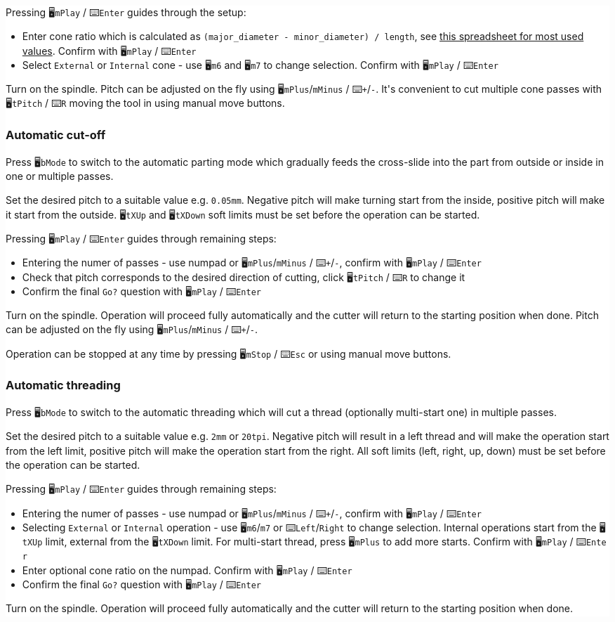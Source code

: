 Pressing 🖥️`mPlay` / ⌨️`Enter` guides through the setup:

- Enter cone ratio which is calculated as `(major_diameter - minor_diameter) / length`, see [this spreadsheet for most used values](https://docs.google.com/spreadsheets/d/1l0FUMtlWUjPywN9j94DOL84lB8dFrvdRWZIffT2NoHA/edit?usp=sharing). Confirm with 🖥️`mPlay` / ⌨️`Enter`
- Select `External` or `Internal` cone - use 🖥️`m6` and 🖥️`m7` to change selection. Confirm with 🖥️`mPlay` / ⌨️`Enter`

Turn on the spindle. Pitch can be adjusted on the fly using 🖥️`mPlus`/`mMinus` / ⌨️`+`/`-`. It's convenient to cut multiple cone passes with 🖥️`tPitch` / ⌨️`R` moving the tool in using manual move buttons.

### Automatic cut-off

Press 🖥️`bMode` to switch to the automatic parting mode which gradually feeds the cross-slide into the part from outside or inside in one or multiple passes.

Set the desired pitch to a suitable value e.g. `0.05mm`. Negative pitch will make turning start from the inside, positive pitch will make it start from the outside. 🖥️`tXUp` and 🖥️`tXDown` soft limits must be set before the operation can be started.

Pressing 🖥️`mPlay` / ⌨️`Enter` guides through remaining steps:

- Entering the numer of passes - use numpad or 🖥️`mPlus`/`mMinus` / ⌨️`+`/`-`, confirm with 🖥️`mPlay` / ⌨️`Enter`
- Check that pitch corresponds to the desired direction of cutting, click 🖥️`tPitch` / ⌨️`R` to change it
- Confirm the final `Go?` question with 🖥️`mPlay` / ⌨️`Enter`

Turn on the spindle. Operation will proceed fully automatically and the cutter will return to the starting position when done. Pitch can be adjusted on the fly using 🖥️`mPlus`/`mMinus` / ⌨️`+`/`-`.

Operation can be stopped at any time by pressing 🖥️`mStop` / ⌨️`Esc` or using manual move buttons.

### Automatic threading

Press 🖥️`bMode` to switch to the automatic threading which will cut a thread (optionally multi-start one) in multiple passes.

Set the desired pitch to a suitable value e.g. `2mm` or `20tpi`. Negative pitch will result in a left thread and will make the operation start from the left limit, positive pitch will make the operation start from the right. All soft limits (left, right, up, down) must be set before the operation can be started.

Pressing 🖥️`mPlay` / ⌨️`Enter` guides through remaining steps:

- Entering the numer of passes - use numpad or 🖥️`mPlus`/`mMinus` / ⌨️`+`/`-`, confirm with 🖥️`mPlay` / ⌨️`Enter`
- Selecting `External` or `Internal` operation - use 🖥️`m6`/`m7` or ⌨️`Left`/`Right` to change selection. Internal operations start from the 🖥️`tXUp` limit, external from the 🖥️`tXDown` limit. For multi-start thread, press 🖥️`mPlus` to add more starts. Confirm with 🖥️`mPlay` / ⌨️`Enter`
- Enter optional cone ratio on the numpad. Confirm with 🖥️`mPlay` / ⌨️`Enter`
- Confirm the final `Go?` question with 🖥️`mPlay` / ⌨️`Enter`

Turn on the spindle. Operation will proceed fully automatically and the cutter will return to the starting position when done.
